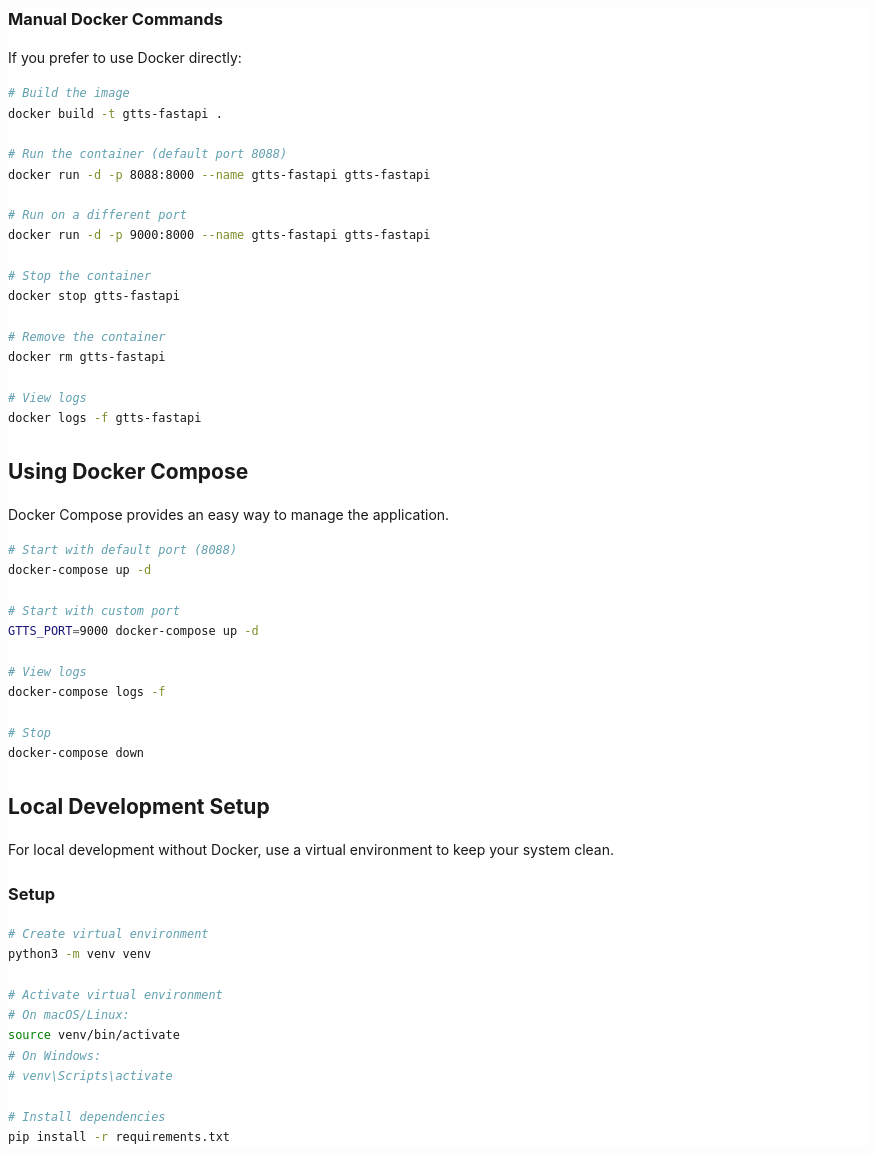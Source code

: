 ### Manual Docker Commands

If you prefer to use Docker directly:

```bash
# Build the image
docker build -t gtts-fastapi .

# Run the container (default port 8088)
docker run -d -p 8088:8000 --name gtts-fastapi gtts-fastapi

# Run on a different port
docker run -d -p 9000:8000 --name gtts-fastapi gtts-fastapi

# Stop the container
docker stop gtts-fastapi

# Remove the container
docker rm gtts-fastapi

# View logs
docker logs -f gtts-fastapi
```

## Using Docker Compose

Docker Compose provides an easy way to manage the application.

```bash
# Start with default port (8088)
docker-compose up -d

# Start with custom port
GTTS_PORT=9000 docker-compose up -d

# View logs
docker-compose logs -f

# Stop
docker-compose down
```

## Local Development Setup

For local development without Docker, use a virtual environment to keep your system clean.

### Setup

```bash
# Create virtual environment
python3 -m venv venv

# Activate virtual environment
# On macOS/Linux:
source venv/bin/activate
# On Windows:
# venv\Scripts\activate

# Install dependencies
pip install -r requirements.txt
```

